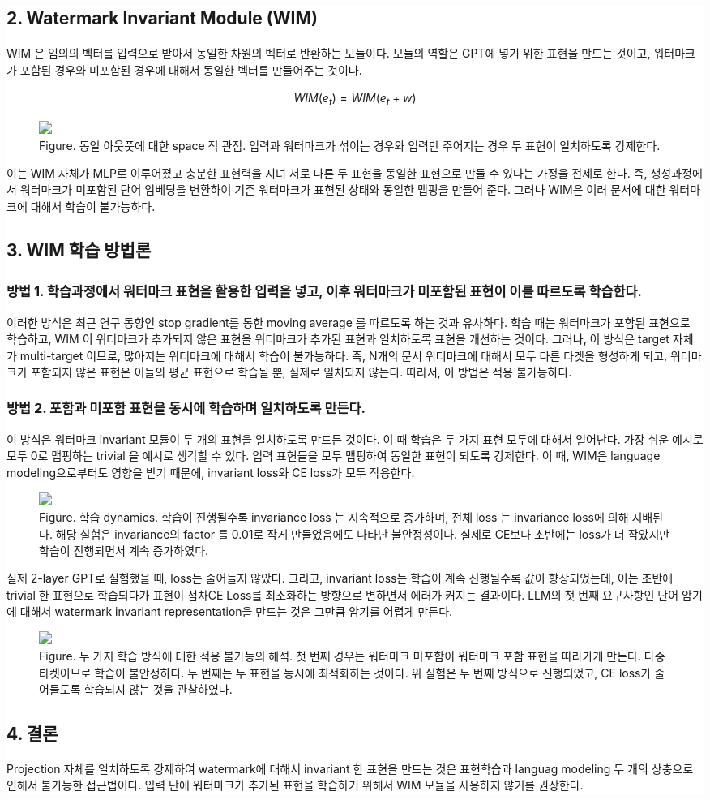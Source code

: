 
## 2. Watermark Invariant Module (WIM)

WIM 은 임의의 벡터를 입력으로 받아서 동일한 차원의 벡터로 반환하는 모듈이다. 모듈의 역할은 GPT에 넣기 위한 표현을 만드는 것이고, 워터마크가 포함된 경우와 미포함된 경우에 대해서 동일한 벡터를 만들어주는 것이다. 

$$
WIM(e_t)  = WIM(e_t + w) 
$$
<figure>
<img src="https://onedrive.live.com/embed?resid=AE042A624064F8CA%21911&authkey=%21AOAS46YhhjQgeEU&width=660" width="660" height="auto" />
<figcaption> Figure. 동일 아웃풋에 대한 space 적 관점. 입력과 워터마크가 섞이는 경우와 입력만 주어지는 경우 두 표현이 일치하도록 강제한다. 
</figcaption>
</figure>

이는 WIM 자체가 MLP로 이루어졌고 충분한 표현력을 지녀 서로 다른 두 표현을 동일한 표현으로 만들 수 있다는 가정을 전제로 한다. 
즉, 생성과정에서 워터마크가 미포함된 단어 임베딩을 변환하여 기존 워터마크가 표현된 상태와 동일한 맵핑을 만들어 준다. 
그러나 WIM은 여러 문서에 대한 워터마크에 대해서 학습이 불가능하다.  

## 3. WIM 학습 방법론 

### 방법 1. 학습과정에서 워터마크 표현을 활용한 입력을 넣고, 이후 워터마크가 미포함된 표현이 이를 따르도록 학습한다. 

이러한 방식은 최근 연구 동향인 stop gradient를 통한 moving average 를 따르도록 하는 것과 유사하다. 학습 때는 워터마크가 포함된 표현으로 학습하고, WIM 이 워터마크가 추가되지 않은 표현을 워터마크가 추가된 표현과 일치하도록 표현을 개선하는 것이다. 
그러나, 이 방식은 target 자체가 multi-target 이므로, 많아지는 워터마크에 대해서 학습이 불가능하다. 즉, N개의 문서 워터마크에 대해서 모두 다른 타겟을 형성하게 되고, 워터마크가 포함되지 않은 표현은 이들의 평균 표현으로 학습될 뿐, 실제로 일치되지 않는다. 따라서, 이 방법은 적용 불가능하다. 

### 방법 2. 포함과 미포함 표현을 동시에 학습하며 일치하도록 만든다. 

이 방식은 워터마크 invariant 모듈이 두 개의 표현을 일치하도록 만드든 것이다. 이 때 학습은 두 가지 표현 모두에 대해서 일어난다. 가장 쉬운 예시로 모두 0로 맵핑하는 trivial 을 예시로 생각할 수 있다. 입력 표현들을 모두 맵핑하여 동일한 표현이 되도록 강제한다. 이 때, WIM은 language modeling으로부터도 영향을 받기 때문에, invariant loss와 CE loss가 모두 작용한다. 

<figure>
<img src="https://onedrive.live.com/embed?resid=AE042A624064F8CA%21913&authkey=%21AJz_UTMBiBzcHos&width=1024" width="1024" height="auto" />
<figcaption> Figure. 학습 dynamics.  학습이 진행될수록 invariance loss 는 지속적으로 증가하며, 전체 loss 는 invariance loss에 의해 지배된다. 해당 실험은 invariance의 factor 를 0.01로 작게 만들었음에도 나타난 불안정성이다. 실제로 CE보다 초반에는 loss가 더 작았지만 학습이 진행되면서 계속 증가하였다.
</figcaption>
</figure>



실제 2-layer GPT로 실험했을 때, loss는 줄어들지 않았다. 그리고, invariant loss는 학습이 계속 진행될수록 값이 향상되었는데, 이는 초반에 trivial 한 표현으로 학습되다가 표현이 점차CE Loss를 최소화하는 방향으로 변하면서 에러가 커지는 결과이다. LLM의 첫 번째 요구사항인 단어 암기에 대해서 watermark invariant representation을 만드는 것은 그만큼 암기를 어렵게 만든다. 


<figure>
<img src="https://onedrive.live.com/embed?resid=AE042A624064F8CA%21912&authkey=%21AAAnwEhGMnlo0og&width=1024" width="1024" height="auto" />
<figcaption>  Figure. 두 가지 학습 방식에 대한 적용 불가능의 해석. 첫 번째 경우는 워터마크 미포함이 워터마크 포함 표현을 따라가게 만든다. 다중 타켓이므로 학습이 불안정하다. 두 번째는 두 표현을 동시에 최적화하는 것이다. 위 실험은 두 번째 방식으로 진행되었고, CE loss가 줄어들도록 학습되지 않는 것을 관찰하였다. 
</figcaption>
</figure>

## 4. 결론 

Projection 자체를 일치하도록 강제하여 watermark에 대해서 invariant 한 표현을 만드는 것은 표현학습과 languag modeling 두 개의 상충으로 인해서 불가능한 접근법이다. 입력 단에 워터마크가 추가된 표현을 학습하기 위해서 WIM 모듈을 사용하지 않기를 권장한다. 




